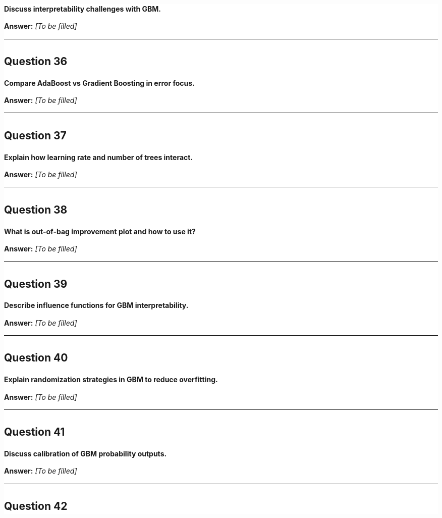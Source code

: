 **Discuss interpretability challenges with GBM.**

**Answer:** _[To be filled]_

---

## Question 36

**Compare AdaBoost vs Gradient Boosting in error focus.**

**Answer:** _[To be filled]_

---

## Question 37

**Explain how learning rate and number of trees interact.**

**Answer:** _[To be filled]_

---

## Question 38

**What is out-of-bag improvement plot and how to use it?**

**Answer:** _[To be filled]_

---

## Question 39

**Describe influence functions for GBM interpretability.**

**Answer:** _[To be filled]_

---

## Question 40

**Explain randomization strategies in GBM to reduce overfitting.**

**Answer:** _[To be filled]_

---

## Question 41

**Discuss calibration of GBM probability outputs.**

**Answer:** _[To be filled]_

---

## Question 42
